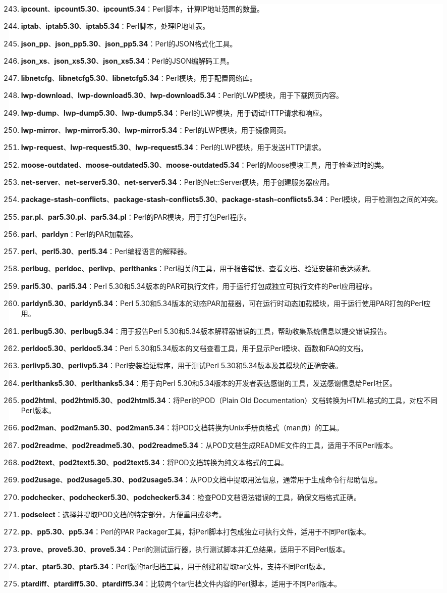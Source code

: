 243. **ipcount**、**ipcount5.30**、**ipcount5.34**：Perl脚本，计算IP地址范围的数量。
250. **iptab**、**iptab5.30**、**iptab5.34**：Perl脚本，处理IP地址表。

282. **json_pp**、**json_pp5.30**、**json_pp5.34**：Perl的JSON格式化工具。

283. **json_xs**、**json_xs5.30**、**json_xs5.34**：Perl的JSON编解码工具。
315. **libnetcfg**、**libnetcfg5.30**、**libnetcfg5.34**：Perl模块，用于配置网络库。
338. **lwp-download**、**lwp-download5.30**、**lwp-download5.34**：Perl的LWP模块，用于下载网页内容。

339. **lwp-dump**、**lwp-dump5.30**、**lwp-dump5.34**：Perl的LWP模块，用于调试HTTP请求和响应。

340. **lwp-mirror**、**lwp-mirror5.30**、**lwp-mirror5.34**：Perl的LWP模块，用于镜像网页。

341. **lwp-request**、**lwp-request5.30**、**lwp-request5.34**：Perl的LWP模块，用于发送HTTP请求。

364. **moose-outdated**、**moose-outdated5.30**、**moose-outdated5.34**：Perl的Moose模块工具，用于检查过时的类。

375. **net-server**、**net-server5.30**、**net-server5.34**：Perl的Net::Server模块，用于创建服务器应用。

404. **package-stash-conflicts**、**package-stash-conflicts5.30**、**package-stash-conflicts5.34**：Perl模块，用于检测包之间的冲突。
407. **par.pl**、**par5.30.pl**、**par5.34.pl**：Perl的PAR模块，用于打包Perl程序。

408. **parl**、**parldyn**：Perl的PAR加载器。

417. **perl**、**perl5.30**、**perl5.34**：Perl编程语言的解释器。

418. **perlbug**、**perldoc**、**perlivp**、**perlthanks**：Perl相关的工具，用于报告错误、查看文档、验证安装和表达感谢。


419. **parl5.30**、**parl5.34**：Perl 5.30和5.34版本的PAR可执行文件，用于运行打包成独立可执行文件的Perl应用程序。

420. **parldyn5.30**、**parldyn5.34**：Perl 5.30和5.34版本的动态PAR加载器，可在运行时动态加载模块，用于运行使用PAR打包的Perl应用。

421. **perlbug5.30**、**perlbug5.34**：用于报告Perl 5.30和5.34版本解释器错误的工具，帮助收集系统信息以提交错误报告。

422. **perldoc5.30**、**perldoc5.34**：Perl 5.30和5.34版本的文档查看工具，用于显示Perl模块、函数和FAQ的文档。

423. **perlivp5.30**、**perlivp5.34**：Perl安装验证程序，用于测试Perl 5.30和5.34版本及其模块的正确安装。

424. **perlthanks5.30**、**perlthanks5.34**：用于向Perl 5.30和5.34版本的开发者表达感谢的工具，发送感谢信息给Perl社区。

425. **pod2html**、**pod2html5.30**、**pod2html5.34**：将Perl的POD（Plain Old Documentation）文档转换为HTML格式的工具，对应不同Perl版本。

426. **pod2man**、**pod2man5.30**、**pod2man5.34**：将POD文档转换为Unix手册页格式（man页）的工具。

427. **pod2readme**、**pod2readme5.30**、**pod2readme5.34**：从POD文档生成README文件的工具，适用于不同Perl版本。

428. **pod2text**、**pod2text5.30**、**pod2text5.34**：将POD文档转换为纯文本格式的工具。

429. **pod2usage**、**pod2usage5.30**、**pod2usage5.34**：从POD文档中提取用法信息，通常用于生成命令行帮助信息。

430. **podchecker**、**podchecker5.30**、**podchecker5.34**：检查POD文档语法错误的工具，确保文档格式正确。

431. **podselect**：选择并提取POD文档的特定部分，方便重用或参考。
435. **pp**、**pp5.30**、**pp5.34**：Perl的PAR Packager工具，将Perl脚本打包成独立可执行文件，适用于不同Perl版本。
446. **prove**、**prove5.30**、**prove5.34**：Perl的测试运行器，执行测试脚本并汇总结果，适用于不同Perl版本。


448. **ptar**、**ptar5.30**、**ptar5.34**：Perl版的tar归档工具，用于创建和提取tar文件，支持不同Perl版本。

449. **ptardiff**、**ptardiff5.30**、**ptardiff5.34**：比较两个tar归档文件内容的Perl脚本，适用于不同Perl版本。
